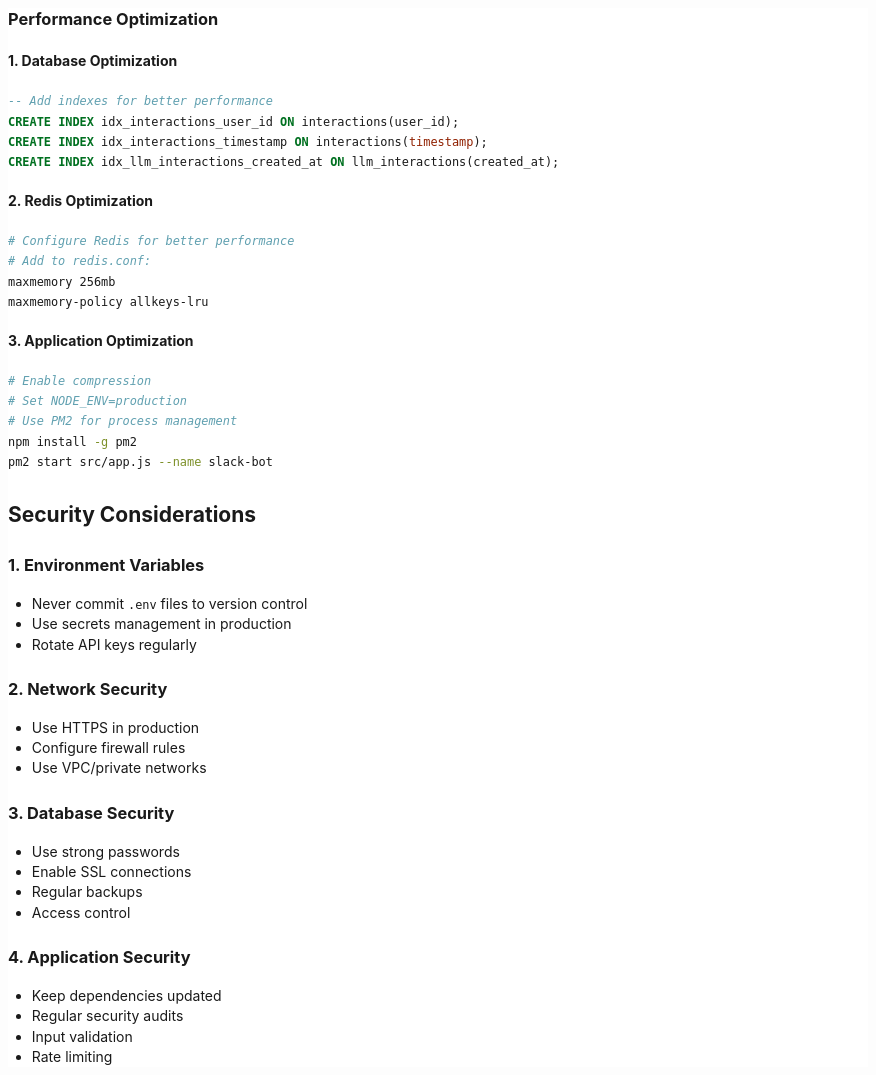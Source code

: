 ### Performance Optimization

#### 1. Database Optimization
```sql
-- Add indexes for better performance
CREATE INDEX idx_interactions_user_id ON interactions(user_id);
CREATE INDEX idx_interactions_timestamp ON interactions(timestamp);
CREATE INDEX idx_llm_interactions_created_at ON llm_interactions(created_at);
```

#### 2. Redis Optimization
```bash
# Configure Redis for better performance
# Add to redis.conf:
maxmemory 256mb
maxmemory-policy allkeys-lru
```

#### 3. Application Optimization
```bash
# Enable compression
# Set NODE_ENV=production
# Use PM2 for process management
npm install -g pm2
pm2 start src/app.js --name slack-bot
```

## Security Considerations

### 1. Environment Variables
- Never commit `.env` files to version control
- Use secrets management in production
- Rotate API keys regularly

### 2. Network Security
- Use HTTPS in production
- Configure firewall rules
- Use VPC/private networks

### 3. Database Security
- Use strong passwords
- Enable SSL connections
- Regular backups
- Access control

### 4. Application Security
- Keep dependencies updated
- Regular security audits
- Input validation
- Rate limiting
